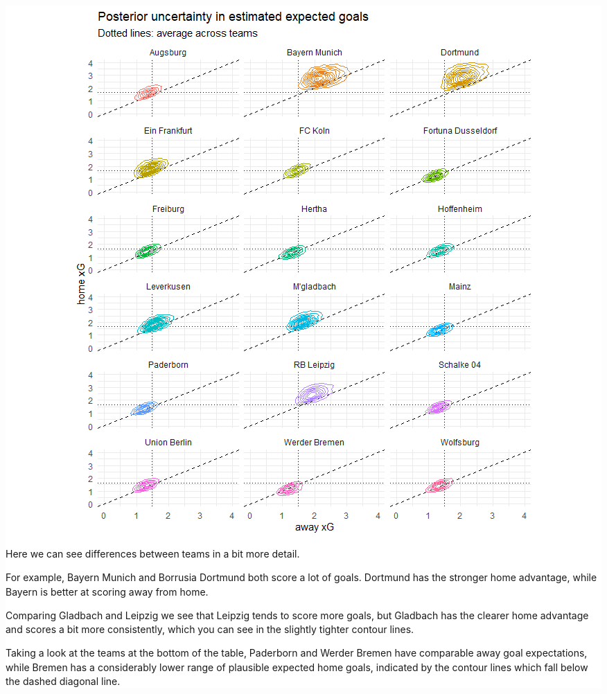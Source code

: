 <img src="plot-contours-1.png" style="display: block; margin: auto;" />

Here we can see differences between teams in a bit more detail. 

For example, Bayern Munich and Borrusia Dortmund both score a lot of goals. Dortmund has the stronger home advantage, while Bayern is better at scoring away from home. 

Comparing Gladbach and Leipzig we see that Leipzig tends to score more goals, but Gladbach has the clearer home advantage and scores a bit more consistently, which you can see in the slightly tighter contour lines. 

Taking a look at the teams at the bottom of the table, Paderborn and Werder Bremen have comparable away goal expectations, while Bremen has a considerably lower range of plausible expected home goals, indicated by the contour lines which fall below the dashed diagonal line.

